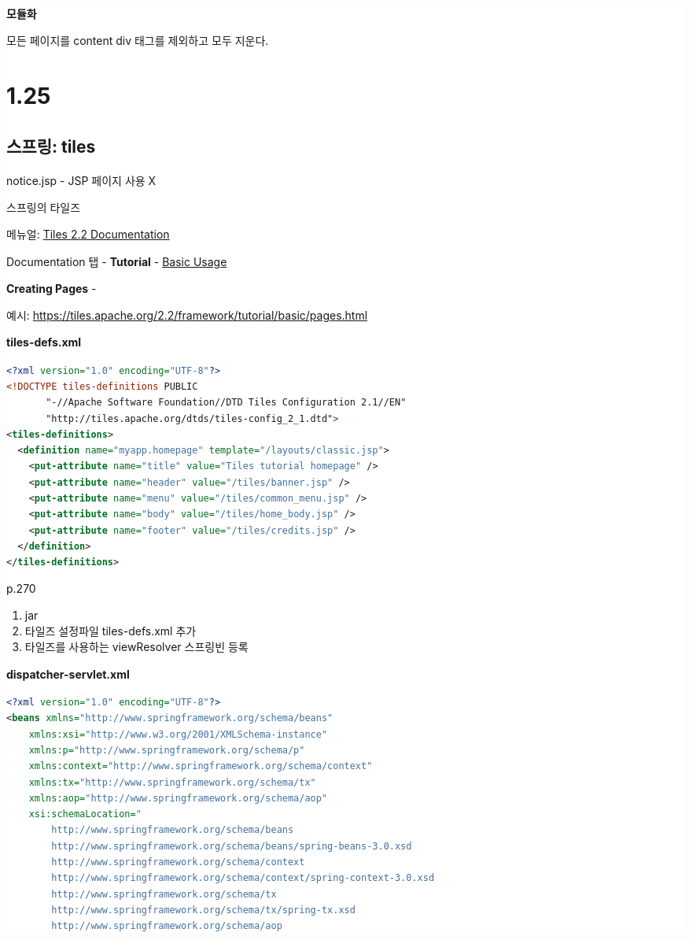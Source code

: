 

**모듈화**

모든 페이지를 content div 태그를 제외하고 모두 지운다.

# 1.25

## 스프링: tiles

notice.jsp - JSP 페이지 사용 X

스프링의 타일즈



메뉴얼: [Tiles 2.2 Documentation](https://tiles.apache.org/2.2/framework/index.html)

Documentation 탭 - **Tutorial** - [Basic Usage](https://tiles.apache.org/2.2/framework/tutorial/basic/index.html) 

**Creating Pages**  - 

예시: https://tiles.apache.org/2.2/framework/tutorial/basic/pages.html

**tiles-defs.xml**

```xml
<?xml version="1.0" encoding="UTF-8"?>
<!DOCTYPE tiles-definitions PUBLIC
       "-//Apache Software Foundation//DTD Tiles Configuration 2.1//EN"
       "http://tiles.apache.org/dtds/tiles-config_2_1.dtd">
<tiles-definitions>
  <definition name="myapp.homepage" template="/layouts/classic.jsp">
    <put-attribute name="title" value="Tiles tutorial homepage" />
    <put-attribute name="header" value="/tiles/banner.jsp" />
    <put-attribute name="menu" value="/tiles/common_menu.jsp" />
    <put-attribute name="body" value="/tiles/home_body.jsp" />
    <put-attribute name="footer" value="/tiles/credits.jsp" />
  </definition>
</tiles-definitions>
```



p.270



1. jar
2. 타일즈 설정파일 tiles-defs.xml 추가
3. 타일즈를 사용하는 viewResolver 스프링빈 등록



**dispatcher-servlet.xml**

```xml
<?xml version="1.0" encoding="UTF-8"?>
<beans xmlns="http://www.springframework.org/schema/beans"
	xmlns:xsi="http://www.w3.org/2001/XMLSchema-instance"
	xmlns:p="http://www.springframework.org/schema/p"
	xmlns:context="http://www.springframework.org/schema/context"
	xmlns:tx="http://www.springframework.org/schema/tx"
	xmlns:aop="http://www.springframework.org/schema/aop"
	xsi:schemaLocation="
		http://www.springframework.org/schema/beans
		http://www.springframework.org/schema/beans/spring-beans-3.0.xsd
		http://www.springframework.org/schema/context
		http://www.springframework.org/schema/context/spring-context-3.0.xsd
		http://www.springframework.org/schema/tx
		http://www.springframework.org/schema/tx/spring-tx.xsd
		http://www.springframework.org/schema/aop
```